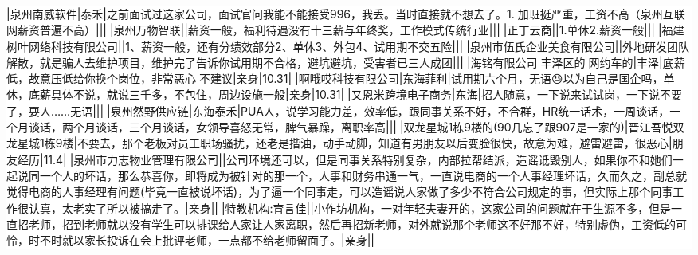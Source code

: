 |泉州南威软件|泰禾|之前面试过这家公司，面试官问我能不能接受996，我丢。当时直接就不想去了。1. 加班挺严重，工资不高（泉州互联网薪资普遍不高）|||
|泉州万物智联||薪资一般，福利待遇没有十三薪与年终奖，工作模式传统行业|||
|正丁云商||1.单休2.薪资一般|||
|福建树叶网络科技有限公司||1、薪资一般，还有分绩效部分2、单休3、外包4、试用期不交五险|||
|泉州市伍氏企业美食有限公司||外地研发团队解散，就是骗人去维护项目，维护完了告诉你试用期不合格，避坑避坑，受害者已三人成团|||
|海铭有限公司 丰泽区的 网约车的|丰泽|底薪低，故意压低给你换个岗位，非常恶心 不建议|亲身|10.31|
|啊哦哎科技有限公司|东海菲利|试用期六个月，无语😓以为自己是国企吗，单休，底薪具体不说，就说三千多，不包住，周边设施一般|亲身|10.31|
|又恩米跨境电子商务|东海|招人随意，一下说来试试岗，一下说不要了，耍人……无语|||
|泉州然野供应链|东海泰禾|PUA人，说学习能力差，效率低，跟同事关系不好，不合群，HR统一话术，一周谈话，一个月谈话，两个月谈话，三个月谈话，女领导喜怒无常，脾气暴躁，离职率高|||
|双龙星城1栋9楼的(90几忘了跟907是一家的)|晋江吾悦双龙星城1栋9楼|不要去，那个老板对员工职场骚扰，还老是揩油，动手动脚，知道有男朋友以后变脸很快，故意为难，避雷避雷，很恶心|朋友经历|11.4|
|泉州市力志物业管理有限公司||公司环境还可以，但是同事关系特别复杂，内部拉帮结派，造谣诋毁别人，如果你不和她们一起说同一个人的坏话，那么恭喜你，即将成为被针对的那一个，人事和财务串通一气，一直说电商的一个人事经理坏话，久而久之，副总就觉得电商的人事经理有问题(毕竟一直被说坏话)，为了逼一个同事走，可以造谣说人家做了多少不符合公司规定的事，但实际上那个同事工作很认真，太老实了所以被搞走了。|亲身||
|特教机构:育言佳||小作坊机构，一对年轻夫妻开的，这家公司的问题就在于生源不多，但是一直招老师，招到老师就以没有学生可以排课给人家让人家离职，然后再招新老师，对外就说那个老师这不好那不好，特别虚伪，工资低的可怜，时不时就以家长投诉在会上批评老师，一点都不给老师留面子。|亲身||
